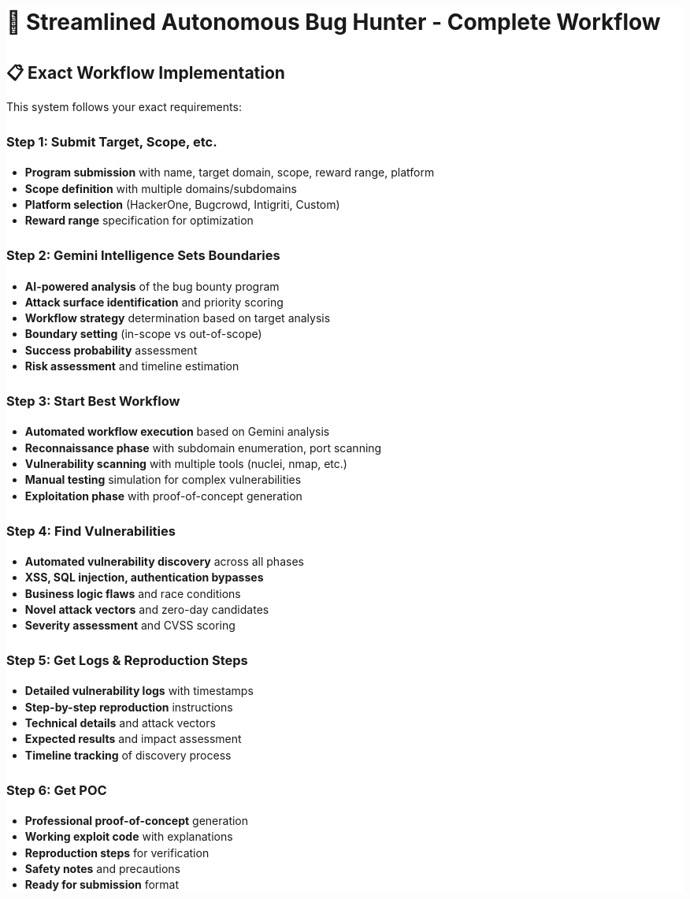 # 🎯 Streamlined Autonomous Bug Hunter - Complete Workflow

## 📋 **Exact Workflow Implementation**

This system follows your exact requirements:

### **Step 1: Submit Target, Scope, etc.**
- **Program submission** with name, target domain, scope, reward range, platform
- **Scope definition** with multiple domains/subdomains
- **Platform selection** (HackerOne, Bugcrowd, Intigriti, Custom)
- **Reward range** specification for optimization

### **Step 2: Gemini Intelligence Sets Boundaries**
- **AI-powered analysis** of the bug bounty program
- **Attack surface identification** and priority scoring
- **Workflow strategy** determination based on target analysis
- **Boundary setting** (in-scope vs out-of-scope)
- **Success probability** assessment
- **Risk assessment** and timeline estimation

### **Step 3: Start Best Workflow**
- **Automated workflow execution** based on Gemini analysis
- **Reconnaissance phase** with subdomain enumeration, port scanning
- **Vulnerability scanning** with multiple tools (nuclei, nmap, etc.)
- **Manual testing** simulation for complex vulnerabilities
- **Exploitation phase** with proof-of-concept generation

### **Step 4: Find Vulnerabilities**
- **Automated vulnerability discovery** across all phases
- **XSS, SQL injection, authentication bypasses**
- **Business logic flaws** and race conditions
- **Novel attack vectors** and zero-day candidates
- **Severity assessment** and CVSS scoring

### **Step 5: Get Logs & Reproduction Steps**
- **Detailed vulnerability logs** with timestamps
- **Step-by-step reproduction** instructions
- **Technical details** and attack vectors
- **Expected results** and impact assessment
- **Timeline tracking** of discovery process

### **Step 6: Get POC**
- **Professional proof-of-concept** generation
- **Working exploit code** with explanations
- **Reproduction steps** for verification
- **Safety notes** and precautions
- **Ready for submission** format
